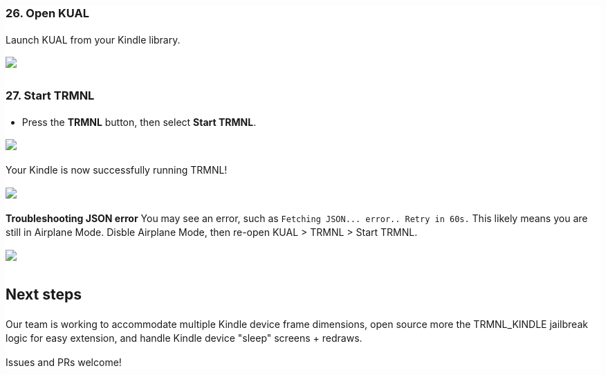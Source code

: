 ### 26. Open KUAL
Launch KUAL from your Kindle library.

<kdb><img src="https://github.com/usetrmnl/trmnl-kindle/blob/main/images/kindle-kual-app.jpeg" width="500px"></kdb>

### 27. Start TRMNL
- Press the **TRMNL** button, then select **Start TRMNL**.

<kdb><img src="https://github.com/usetrmnl/trmnl-kindle/blob/main/images/kual-trmnl-app.jpeg" width="650px"></kdb>

Your Kindle is now successfully running TRMNL!

<kdb><img src="https://github.com/usetrmnl/trmnl-kindle/blob/main/images/trmnl-kindle-alpha-release.jpeg" width="650px"></kdb>

**Troubleshooting JSON error**
You may see an error, such as `Fetching JSON... error.. Retry in 60s.` This likely means you are still in Airplane Mode. Disble Airplane Mode, then re-open KUAL > TRMNL > Start TRMNL.

<kdb><img src="https://github.com/usetrmnl/trmnl-kindle/blob/main/images/kindle-json-fetch-error.jpeg" width="650px"></kdb>

## Next steps

Our team is working to accommodate multiple Kindle device frame dimensions, open source more the TRMNL_KINDLE jailbreak logic for easy extension, and handle Kindle device "sleep" screens + redraws.

Issues and PRs welcome!
